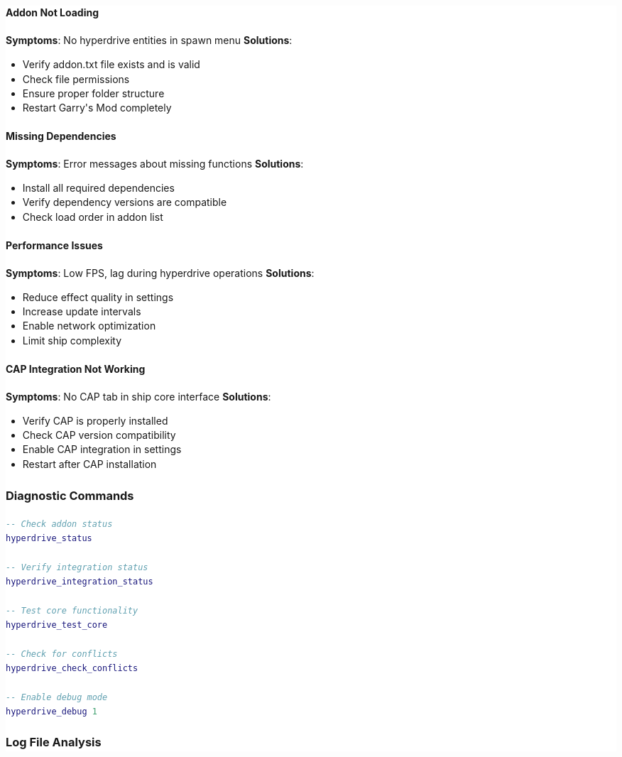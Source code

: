 #### Addon Not Loading
**Symptoms**: No hyperdrive entities in spawn menu
**Solutions**:
- Verify addon.txt file exists and is valid
- Check file permissions
- Ensure proper folder structure
- Restart Garry's Mod completely

#### Missing Dependencies
**Symptoms**: Error messages about missing functions
**Solutions**:
- Install all required dependencies
- Verify dependency versions are compatible
- Check load order in addon list

#### Performance Issues
**Symptoms**: Low FPS, lag during hyperdrive operations
**Solutions**:
- Reduce effect quality in settings
- Increase update intervals
- Enable network optimization
- Limit ship complexity

#### CAP Integration Not Working
**Symptoms**: No CAP tab in ship core interface
**Solutions**:
- Verify CAP is properly installed
- Check CAP version compatibility
- Enable CAP integration in settings
- Restart after CAP installation

### Diagnostic Commands

```lua
-- Check addon status
hyperdrive_status

-- Verify integration status
hyperdrive_integration_status

-- Test core functionality
hyperdrive_test_core

-- Check for conflicts
hyperdrive_check_conflicts

-- Enable debug mode
hyperdrive_debug 1
```

### Log File Analysis
